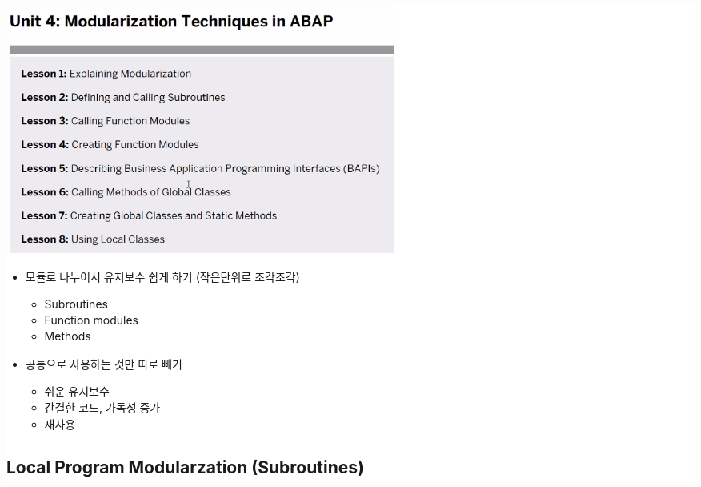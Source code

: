 <img src="./../img/image-20240722125950151.png" alt="image-20240722125950151" style="zoom:67%;" />

- 모듈로 나누어서 유지보수 쉽게 하기 (작은단위로 조각조각)
  - Subroutines
  - Function modules
  - Methods

- 공통으로 사용하는 것만 따로 빼기
  - 쉬운 유지보수
  - 간결한 코드, 가독성 증가
  - 재사용


## Local Program Modularzation (Subroutines)
